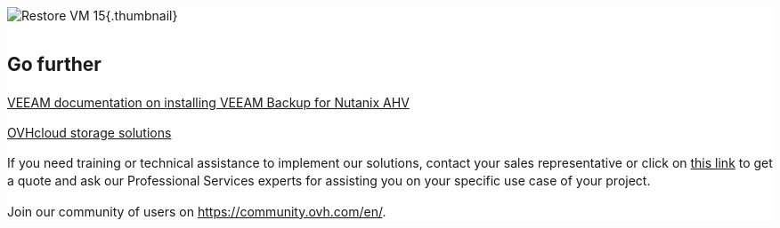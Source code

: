 ![Restore VM 15](07-restorevm15.png){.thumbnail}

## Go further <a name="gofurther"></a>

[VEEAM documentation on installing VEEAM Backup for Nutanix AHV](https://helpcenter.veeam.com/docs/van/userguide/installing.html?ver=30)

[OVHcloud storage solutions](storage-backup.)

If you need training or technical assistance to implement our solutions, contact your sales representative or click on [this link](https://www.ovhcloud.com/en/professional-services/) to get a quote and ask our Professional Services experts for assisting you on your specific use case of your project.

Join our community of users on <https://community.ovh.com/en/>.
